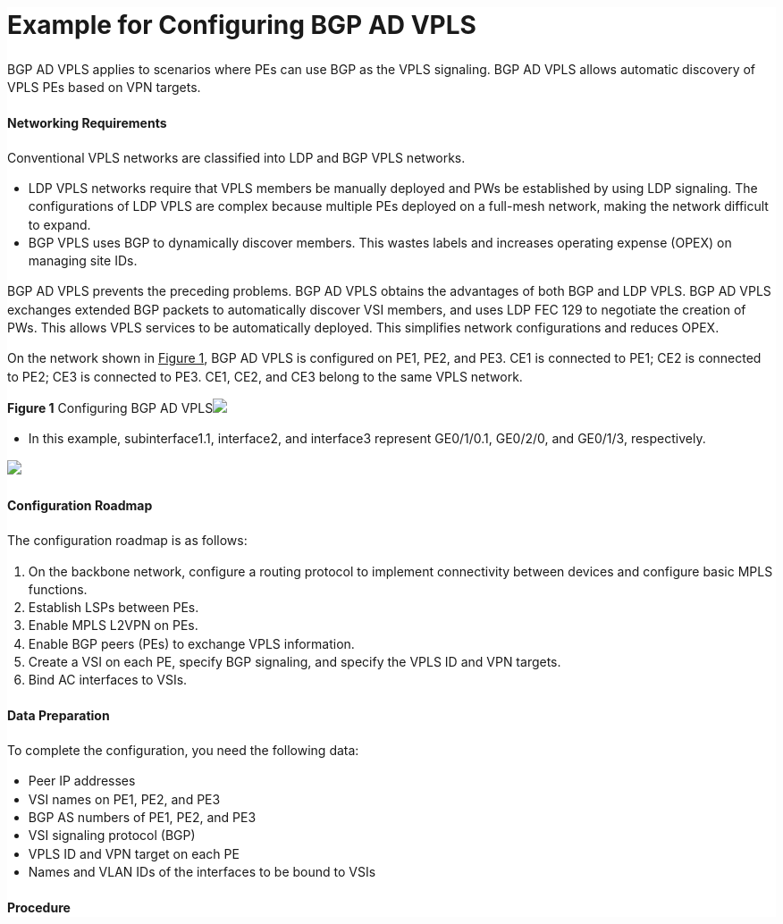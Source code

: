 Example for Configuring BGP AD VPLS
===================================

BGP AD VPLS applies to scenarios where PEs can use BGP as the VPLS signaling. BGP AD VPLS allows automatic discovery of VPLS PEs based on VPN targets.

#### Networking Requirements

Conventional VPLS networks are classified into LDP and BGP VPLS networks.

* LDP VPLS networks require that VPLS members be manually deployed and PWs be established by using LDP signaling. The configurations of LDP VPLS are complex because multiple PEs deployed on a full-mesh network, making the network difficult to expand.
* BGP VPLS uses BGP to dynamically discover members. This wastes labels and increases operating expense (OPEX) on managing site IDs.

BGP AD VPLS prevents the preceding problems. BGP AD VPLS obtains the advantages of both BGP and LDP VPLS. BGP AD VPLS exchanges extended BGP packets to automatically discover VSI members, and uses LDP FEC 129 to negotiate the creation of PWs. This allows VPLS services to be automatically deployed. This simplifies network configurations and reduces OPEX.

On the network shown in [Figure 1](#EN-US_TASK_0172370269__fig_dc_vrp_vpls_cfg_506201), BGP AD VPLS is configured on PE1, PE2, and PE3. CE1 is connected to PE1; CE2 is connected to PE2; CE3 is connected to PE3. CE1, CE2, and CE3 belong to the same VPLS network.

**Figure 1** Configuring BGP AD VPLS![](../../../../public_sys-resources/note_3.0-en-us.png) 

* In this example, subinterface1.1, interface2, and interface3 represent GE0/1/0.1, GE0/2/0, and GE0/1/3, respectively.

  
![](images/fig_dc_vrp_vpls_cfg_506201.png)

#### Configuration Roadmap

The configuration roadmap is as follows:

1. On the backbone network, configure a routing protocol to implement connectivity between devices and configure basic MPLS functions.
2. Establish LSPs between PEs.
3. Enable MPLS L2VPN on PEs.
4. Enable BGP peers (PEs) to exchange VPLS information.
5. Create a VSI on each PE, specify BGP signaling, and specify the VPLS ID and VPN targets.
6. Bind AC interfaces to VSIs.

#### Data Preparation

To complete the configuration, you need the following data:

* Peer IP addresses
* VSI names on PE1, PE2, and PE3
* BGP AS numbers of PE1, PE2, and PE3
* VSI signaling protocol (BGP)
* VPLS ID and VPN target on each PE
* Names and VLAN IDs of the interfaces to be bound to VSIs

#### Procedure
